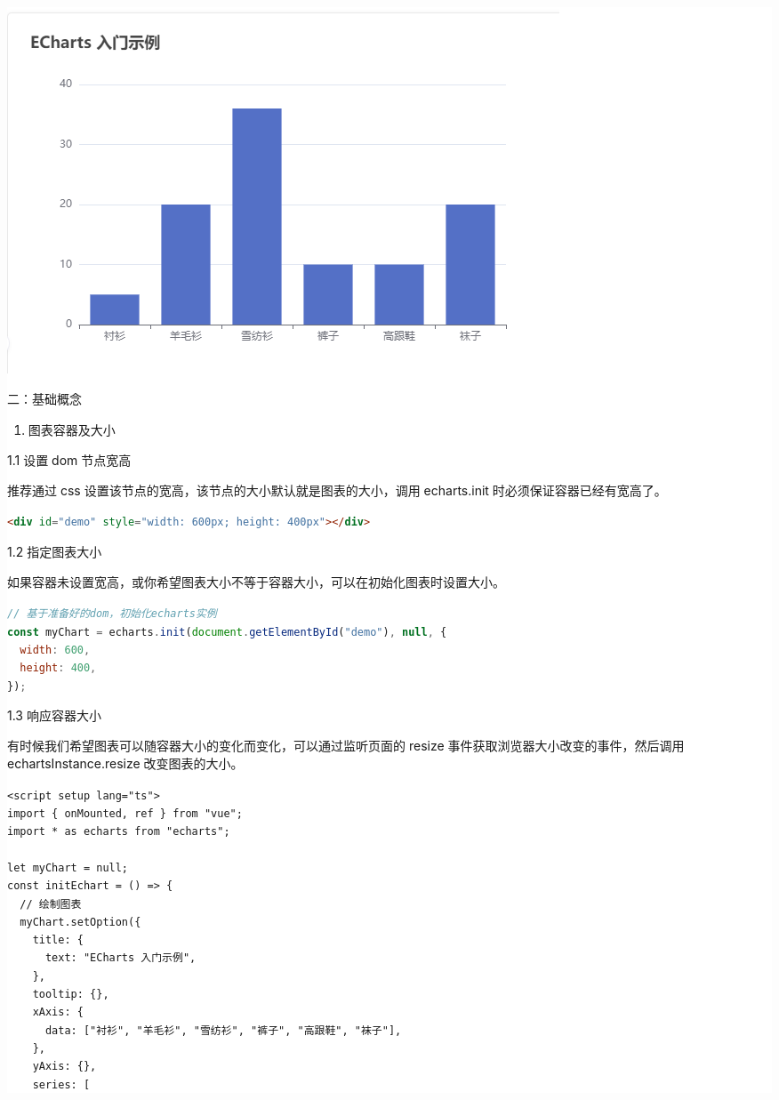 <img src="../../images/echarts/1.jpg"/>

二：基础概念

1. 图表容器及大小

1.1 设置 dom 节点宽高

推荐通过 css 设置该节点的宽高，该节点的大小默认就是图表的大小，调用 echarts.init 时必须保证容器已经有宽高了。

```html
<div id="demo" style="width: 600px; height: 400px"></div>
```

1.2 指定图表大小

如果容器未设置宽高，或你希望图表大小不等于容器大小，可以在初始化图表时设置大小。

```js
// 基于准备好的dom，初始化echarts实例
const myChart = echarts.init(document.getElementById("demo"), null, {
  width: 600,
  height: 400,
});
```

1.3 响应容器大小

有时候我们希望图表可以随容器大小的变化而变化，可以通过监听页面的 resize 事件获取浏览器大小改变的事件，然后调用 echartsInstance.resize 改变图表的大小。

```vue
<script setup lang="ts">
import { onMounted, ref } from "vue";
import * as echarts from "echarts";

let myChart = null;
const initEchart = () => {
  // 绘制图表
  myChart.setOption({
    title: {
      text: "ECharts 入门示例",
    },
    tooltip: {},
    xAxis: {
      data: ["衬衫", "羊毛衫", "雪纺衫", "裤子", "高跟鞋", "袜子"],
    },
    yAxis: {},
    series: [
```